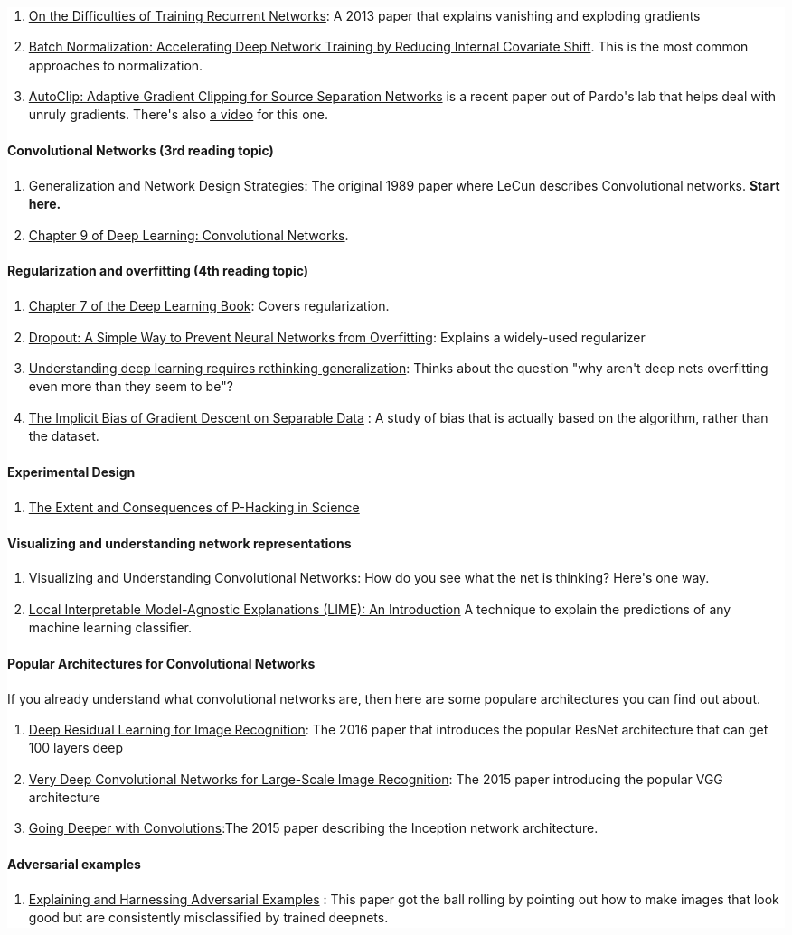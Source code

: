 1. [On the Difficulties of Training Recurrent Networks](http://proceedings.mlr.press/v28/pascanu13.pdf): A 2013 paper that explains vanishing and exploding gradients

1. [Batch Normalization: Accelerating Deep Network Training by Reducing Internal Covariate Shift](https://arxiv.org/abs/1502.03167). This is the most common approaches to normalization.

1. [AutoClip: Adaptive Gradient Clipping for Source Separation Networks](https://arxiv.org/abs/2007.14469) is a recent paper out of Pardo's lab that helps deal with unruly gradients. There's also [a video](https://www.youtube.com/watch?v=Rc0AN_PzyE0&feature=youtu.be) for this one.


#### Convolutional Networks (3rd reading topic)
1. [Generalization and Network Design Strategies](http://citeseerx.ist.psu.edu/viewdoc/download?doi=10.1.1.476.479&rep=rep1&type=pdf): The original 1989 paper where LeCun describes Convolutional networks. **Start here.**

1. [Chapter 9 of Deep Learning: Convolutional Networks](http://www.deeplearningbook.org/). 

####  Regularization and overfitting (4th reading topic)
1. [Chapter 7 of the Deep Learning Book](http://www.deeplearningbook.org/): Covers regularization. 

1. [Dropout: A Simple Way to Prevent Neural Networks from Overfitting](https://www.cs.toronto.edu/~hinton/absps/JMLRdropout.pdf): Explains a widely-used regularizer 

1. [Understanding deep learning requires rethinking generalization](https://arxiv.org/abs/1611.03530): Thinks about the question "why aren't deep nets overfitting even more than they seem to be"?

1. [The Implicit Bias of Gradient Descent on Separable Data](http://www.jmlr.org/papers/volume19/18-188/18-188.pdf) : A study of bias that is actually based on the algorithm, rather than the dataset.


#### Experimental Design
1. [The Extent and Consequences of P-Hacking in Science](https://journals.plos.org/plosbiology/article?id=10.1371/journal.pbio.1002106)

#### Visualizing and understanding network representations
1. [Visualizing and Understanding Convolutional Networks](https://arxiv.org/pdf/1311.2901v3.pdf): How do you see what the net is thinking? Here's one way.

1. [Local Interpretable Model-Agnostic Explanations (LIME): An Introduction](https://www.oreilly.com/content/introduction-to-local-interpretable-model-agnostic-explanations-lime/) A technique to explain the predictions of any machine learning classifier.

#### Popular Architectures for Convolutional Networks
If you already understand what convolutional networks are, then here are some populare architectures you can find out about. 

1. [Deep Residual Learning for Image Recognition](https://arxiv.org/abs/1512.03385): The 2016 paper that introduces the popular ResNet architecture that can get 100 layers deep

1. [Very Deep Convolutional Networks for Large-Scale Image Recognition](https://arxiv.org/abs/1409.1556): The 2015 paper introducing the popular VGG architecture

1. [Going Deeper with Convolutions](https://arxiv.org/abs/1409.4842):The 2015 paper describing the Inception network architecture.


#### Adversarial examples 
1. [Explaining and Harnessing Adversarial Examples](https://arxiv.org/abs/1412.6572) : This paper got the ball rolling by pointing out how to make images that look good but are consistently misclassified by trained deepnets.

